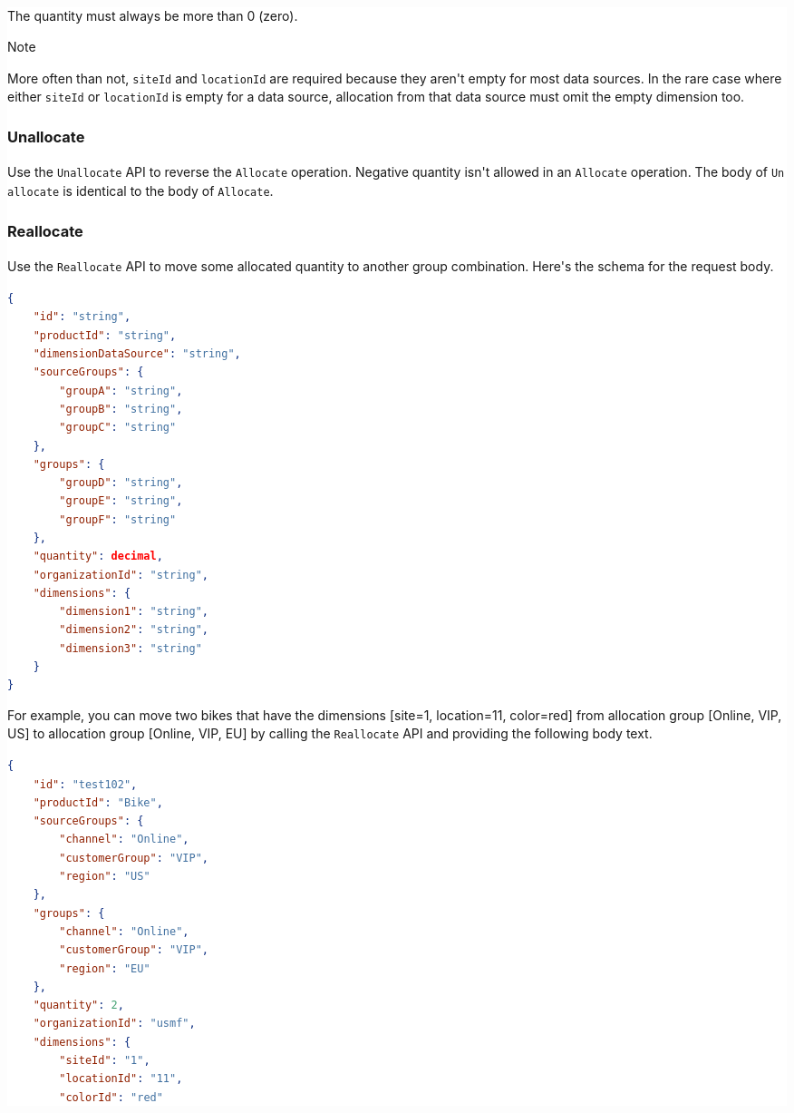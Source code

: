 The quantity must always be more than 0 (zero).

> [!NOTE]
> More often than not, `siteId` and `locationId` are required because they aren't empty for most data sources. In the rare case where either `siteId` or `locationId` is empty for a data source, allocation from that data source must omit the empty dimension too.

### Unallocate

Use the `Unallocate` API to reverse the `Allocate` operation. Negative quantity isn't allowed in an `Allocate` operation. The body of `Unallocate` is identical to the body of `Allocate`.

### Reallocate

Use the `Reallocate` API to move some allocated quantity to another group combination. Here's the schema for the request body.

```json
{
    "id": "string",
    "productId": "string",
    "dimensionDataSource": "string",
    "sourceGroups": {
        "groupA": "string",
        "groupB": "string",
        "groupC": "string"
    },
    "groups": {
        "groupD": "string",
        "groupE": "string",
        "groupF": "string"
    },
    "quantity": decimal,
    "organizationId": "string",
    "dimensions": {
        "dimension1": "string",
        "dimension2": "string",
        "dimension3": "string"
    }
}
```

For example, you can move two bikes that have the dimensions \[site=1, location=11, color=red\] from allocation group \[Online, VIP, US\] to allocation group \[Online, VIP, EU\] by calling the `Reallocate` API and providing the following body text.

```json
{
    "id": "test102",
    "productId": "Bike",
    "sourceGroups": {
        "channel": "Online",
        "customerGroup": "VIP",
        "region": "US"
    },
    "groups": {
        "channel": "Online",
        "customerGroup": "VIP",
        "region": "EU"
    },
    "quantity": 2,
    "organizationId": "usmf",
    "dimensions": {
        "siteId": "1",
        "locationId": "11",
        "colorId": "red"
```